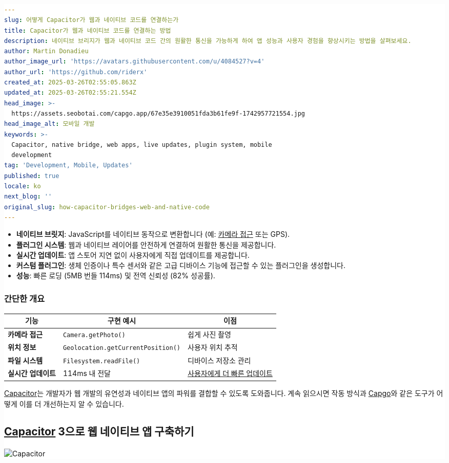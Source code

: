 ```yaml
---
slug: 어떻게 Capacitor가 웹과 네이티브 코드를 연결하는가
title: Capacitor가 웹과 네이티브 코드를 연결하는 방법
description: 네이티브 브리지가 웹과 네이티브 코드 간의 원활한 통신을 가능하게 하여 앱 성능과 사용자 경험을 향상시키는 방법을 살펴보세요.
author: Martin Donadieu
author_image_url: 'https://avatars.githubusercontent.com/u/4084527?v=4'
author_url: 'https://github.com/riderx'
created_at: 2025-03-26T02:55:05.863Z
updated_at: 2025-03-26T02:55:21.554Z
head_image: >-
  https://assets.seobotai.com/capgo.app/67e35e3910051fda3b61fe9f-1742957721554.jpg
head_image_alt: 모바일 개발
keywords: >-
  Capacitor, native bridge, web apps, live updates, plugin system, mobile
  development
tag: 'Development, Mobile, Updates'
published: true
locale: ko
next_blog: ''
original_slug: how-capacitor-bridges-web-and-native-code
---
```

-   **네이티브 브릿지**: JavaScript를 네이티브 동작으로 변환합니다 (예: [카메라 접근](https://capgo.app/plugins/camera-preview/) 또는 GPS).
-   **플러그인 시스템**: 웹과 네이티브 레이어를 안전하게 연결하여 원활한 통신을 제공합니다.
-   **실시간 업데이트**: 앱 스토어 지연 없이 사용자에게 직접 업데이트를 제공합니다.
-   **커스텀 플러그인**: 생체 인증이나 특수 센서와 같은 고급 디바이스 기능에 접근할 수 있는 플러그인을 생성합니다.
-   **성능**: 빠른 로딩 (5MB 번들 114ms) 및 전역 신뢰성 (82% 성공률).

### 간단한 개요

| 기능 | 구현 예시 | 이점 |
| --- | --- | --- |
| **카메라 접근** | `Camera.getPhoto()` | 쉽게 사진 촬영 |
| **위치 정보** | `Geolocation.getCurrentPosition()` | 사용자 위치 추적 |
| **파일 시스템** | `Filesystem.readFile()` | 디바이스 저장소 관리 |
| **실시간 업데이트** | 114ms 내 전달 | [사용자에게 더 빠른 업데이트](https://capgo.app/blog/optimise-your-images-for-updates/) |

[Capacitor](https://capacitorjs.com/)는 개발자가 웹 개발의 유연성과 네이티브 앱의 파워를 결합할 수 있도록 도와줍니다. 계속 읽으시면 작동 방식과 [Capgo](https://capgo.app/)와 같은 도구가 어떻게 이를 더 개선하는지 알 수 있습니다.

## [Capacitor](https://capacitorjs.com/) 3으로 웹 네이티브 앱 구축하기

![Capacitor](https://mars-images.imgix.net/seobot/screenshots/capacitorjs.com-4c1a6a7e452082d30f5bff9840b00b7d-2025-03-26.jpg?auto=compress)

<Steps>

<Steps>
